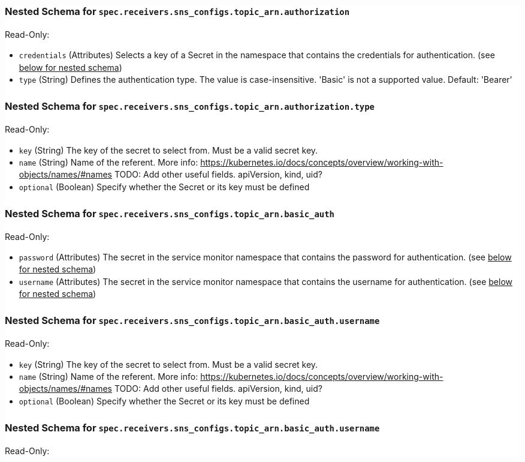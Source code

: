 <a id="nestedatt--spec--receivers--sns_configs--topic_arn--authorization"></a>
### Nested Schema for `spec.receivers.sns_configs.topic_arn.authorization`

Read-Only:

- `credentials` (Attributes) Selects a key of a Secret in the namespace that contains the credentials for authentication. (see [below for nested schema](#nestedatt--spec--receivers--sns_configs--topic_arn--authorization--credentials))
- `type` (String) Defines the authentication type. The value is case-insensitive.  'Basic' is not a supported value.  Default: 'Bearer'

<a id="nestedatt--spec--receivers--sns_configs--topic_arn--authorization--credentials"></a>
### Nested Schema for `spec.receivers.sns_configs.topic_arn.authorization.type`

Read-Only:

- `key` (String) The key of the secret to select from.  Must be a valid secret key.
- `name` (String) Name of the referent. More info: https://kubernetes.io/docs/concepts/overview/working-with-objects/names/#names TODO: Add other useful fields. apiVersion, kind, uid?
- `optional` (Boolean) Specify whether the Secret or its key must be defined



<a id="nestedatt--spec--receivers--sns_configs--topic_arn--basic_auth"></a>
### Nested Schema for `spec.receivers.sns_configs.topic_arn.basic_auth`

Read-Only:

- `password` (Attributes) The secret in the service monitor namespace that contains the password for authentication. (see [below for nested schema](#nestedatt--spec--receivers--sns_configs--topic_arn--basic_auth--password))
- `username` (Attributes) The secret in the service monitor namespace that contains the username for authentication. (see [below for nested schema](#nestedatt--spec--receivers--sns_configs--topic_arn--basic_auth--username))

<a id="nestedatt--spec--receivers--sns_configs--topic_arn--basic_auth--password"></a>
### Nested Schema for `spec.receivers.sns_configs.topic_arn.basic_auth.username`

Read-Only:

- `key` (String) The key of the secret to select from.  Must be a valid secret key.
- `name` (String) Name of the referent. More info: https://kubernetes.io/docs/concepts/overview/working-with-objects/names/#names TODO: Add other useful fields. apiVersion, kind, uid?
- `optional` (Boolean) Specify whether the Secret or its key must be defined


<a id="nestedatt--spec--receivers--sns_configs--topic_arn--basic_auth--username"></a>
### Nested Schema for `spec.receivers.sns_configs.topic_arn.basic_auth.username`

Read-Only:
